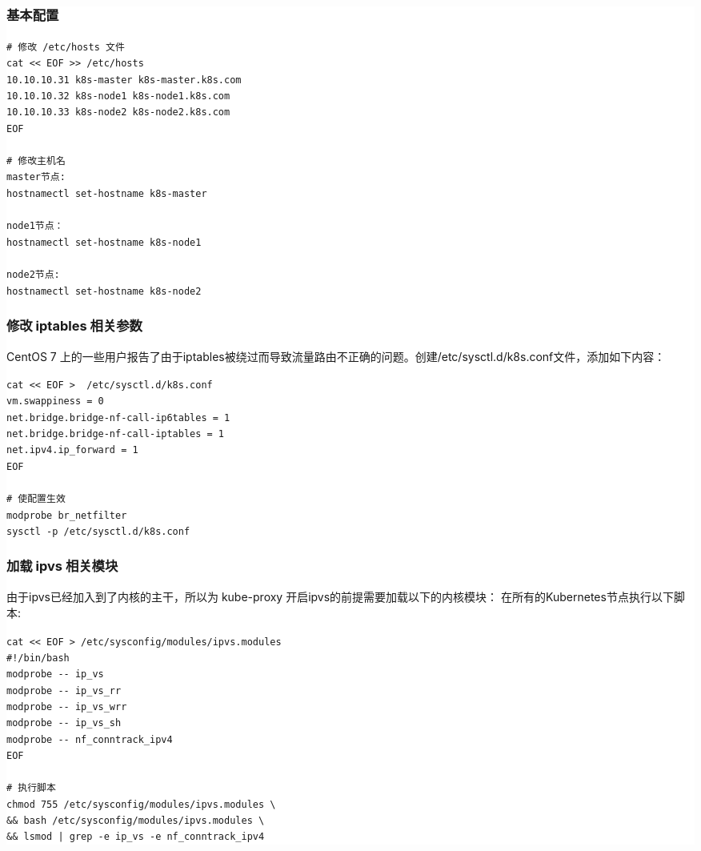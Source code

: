 ### 基本配置

```
# 修改 /etc/hosts 文件
cat << EOF >> /etc/hosts
10.10.10.31 k8s-master k8s-master.k8s.com
10.10.10.32 k8s-node1 k8s-node1.k8s.com
10.10.10.33 k8s-node2 k8s-node2.k8s.com
EOF

# 修改主机名
master节点:
hostnamectl set-hostname k8s-master

node1节点：
hostnamectl set-hostname k8s-node1

node2节点:
hostnamectl set-hostname k8s-node2
```

### 修改 iptables 相关参数
CentOS 7 上的一些用户报告了由于iptables被绕过而导致流量路由不正确的问题。创建/etc/sysctl.d/k8s.conf文件，添加如下内容：

```
cat << EOF >  /etc/sysctl.d/k8s.conf
vm.swappiness = 0
net.bridge.bridge-nf-call-ip6tables = 1
net.bridge.bridge-nf-call-iptables = 1
net.ipv4.ip_forward = 1
EOF

# 使配置生效
modprobe br_netfilter
sysctl -p /etc/sysctl.d/k8s.conf
```
### 加载 ipvs 相关模块
由于ipvs已经加入到了内核的主干，所以为 kube-proxy 开启ipvs的前提需要加载以下的内核模块：
在所有的Kubernetes节点执行以下脚本:

```
cat << EOF > /etc/sysconfig/modules/ipvs.modules
#!/bin/bash
modprobe -- ip_vs
modprobe -- ip_vs_rr
modprobe -- ip_vs_wrr
modprobe -- ip_vs_sh
modprobe -- nf_conntrack_ipv4
EOF

# 执行脚本
chmod 755 /etc/sysconfig/modules/ipvs.modules \
&& bash /etc/sysconfig/modules/ipvs.modules \
&& lsmod | grep -e ip_vs -e nf_conntrack_ipv4
```
